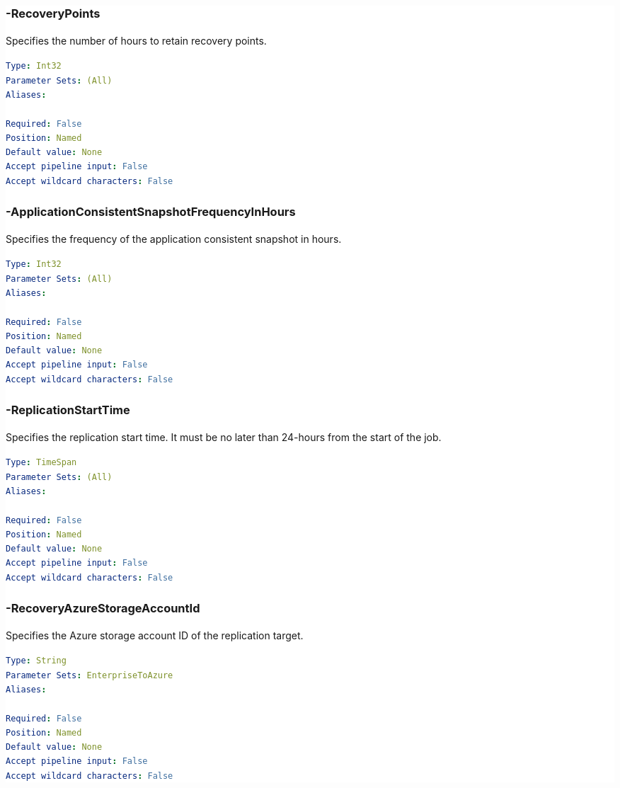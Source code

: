### -RecoveryPoints
Specifies the number of hours to retain recovery points.

```yaml
Type: Int32
Parameter Sets: (All)
Aliases: 

Required: False
Position: Named
Default value: None
Accept pipeline input: False
Accept wildcard characters: False
```

### -ApplicationConsistentSnapshotFrequencyInHours
Specifies the frequency of the application consistent snapshot in hours.

```yaml
Type: Int32
Parameter Sets: (All)
Aliases: 

Required: False
Position: Named
Default value: None
Accept pipeline input: False
Accept wildcard characters: False
```

### -ReplicationStartTime
Specifies the replication start time.
It must be no later than 24-hours from the start of the job.

```yaml
Type: TimeSpan
Parameter Sets: (All)
Aliases: 

Required: False
Position: Named
Default value: None
Accept pipeline input: False
Accept wildcard characters: False
```

### -RecoveryAzureStorageAccountId
Specifies the Azure storage account ID of the replication target.

```yaml
Type: String
Parameter Sets: EnterpriseToAzure
Aliases: 

Required: False
Position: Named
Default value: None
Accept pipeline input: False
Accept wildcard characters: False
```
